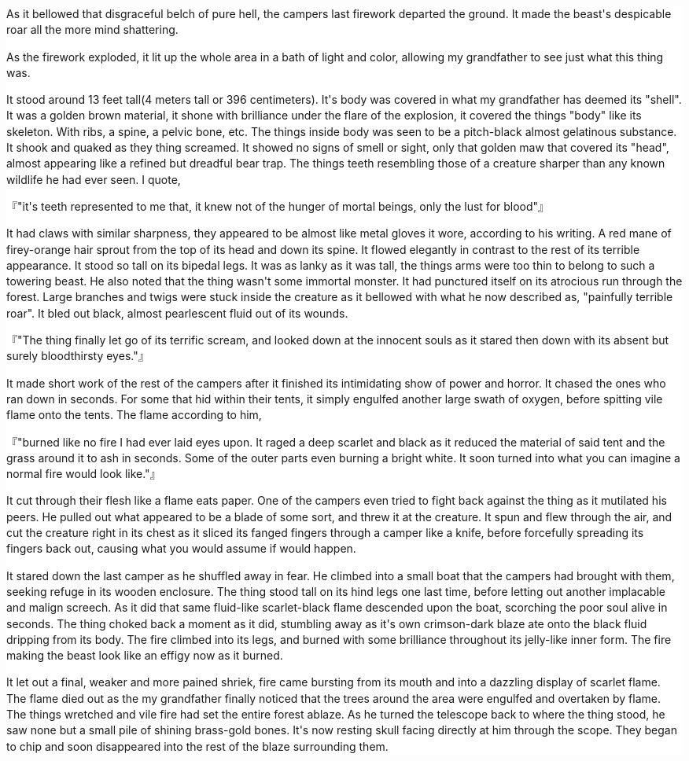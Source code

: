 As it bellowed that disgraceful belch of pure hell, the campers last firework departed the ground. It made the beast's despicable roar all the more mind shattering. 

 As the firework exploded, it lit up the whole area in a bath of light and color, allowing my grandfather to see just what this thing was.

 It stood around 13 feet tall(4 meters tall or 396 centimeters). It's body was covered in what my grandfather has deemed its "shell". It was a golden brown material, it shone with brilliance under the flare of the explosion, it covered the things "body" like its skeleton. With ribs, a spine, a pelvic bone, etc. The things inside body was seen to be a pitch-black almost gelatinous substance. It shook and quaked as they thing screamed. It showed no signs of smell or sight, only that golden maw that covered its "head", almost appearing like a refined but dreadful bear trap. The things teeth resembling those of a creature sharper than any known wildlife he had ever seen. I quote, 

 『"it's teeth represented to me that, it knew not of the hunger of mortal beings, only the lust for blood"』

 It had claws with similar sharpness, they appeared to be almost like metal gloves it wore, according to his writing. A red mane of firey-orange hair sprout from the top of its head and down its spine. It flowed elegantly in contrast to the rest of its terrible appearance. It stood so tall on its bipedal legs. It was as lanky as it was tall, the things arms were too thin to belong to such a towering beast. He also noted that the thing wasn't some immortal monster. It had punctured itself on its atrocious run through the forest. Large branches and twigs were stuck inside the creature as it bellowed with what he now described as, "painfully terrible roar". It bled out black, almost pearlescent fluid out of its wounds.

 『"The thing finally let go of its terrific scream, and looked down at the innocent souls as it stared then down with its absent but surely bloodthirsty eyes."』

 It made short work of the rest of the campers after it finished its intimidating show of power and horror. It chased the ones who ran down in seconds. For some that hid within their tents, it simply engulfed another large swath of oxygen, before spitting vile flame onto the tents. The flame according to him, 

 『"burned like no fire I had ever laid eyes upon. It raged a deep scarlet and black as it reduced the material of said tent and the grass around it to ash in seconds. Some of the outer parts even burning a bright white. It soon turned into what you can imagine a normal fire would look like."』

It cut through their flesh like a flame eats paper. One of the campers even tried to fight back against the thing as it mutilated his peers. He pulled out what appeared to be a blade of some sort, and threw it at the creature. It spun and flew through the air, and cut the creature right in its chest as it sliced its fanged fingers through a camper like a knife, before forcefully spreading its fingers back out, causing what you would assume if would happen. 

It stared down the last camper as he shuffled away in fear. He climbed into a small boat that the campers had brought with them, seeking refuge in its wooden enclosure. The thing stood tall on its hind legs one last time, before letting out another implacable and malign screech. As it did that same fluid-like scarlet-black flame descended upon the boat, scorching the poor soul alive in seconds. The thing choked back a moment as it did, stumbling away as it's own crimson-dark blaze ate onto the black fluid dripping from its body. The fire climbed into its legs, and burned with some brilliance throughout its jelly-like inner form. The fire making the beast look like an effigy now as it burned. 

It let out a final, weaker and more pained shriek, fire came bursting from its mouth and into a dazzling display of scarlet flame. The flame died out as the my grandfather finally noticed that the trees around the area were engulfed and overtaken by flame. The things wretched and vile fire had set the entire forest ablaze. As he turned the telescope back to where the thing stood, he saw none but a small pile of shining brass-gold bones. It's now resting skull facing directly at him through the scope. They began to chip and soon disappeared into the rest of the blaze surrounding them.
